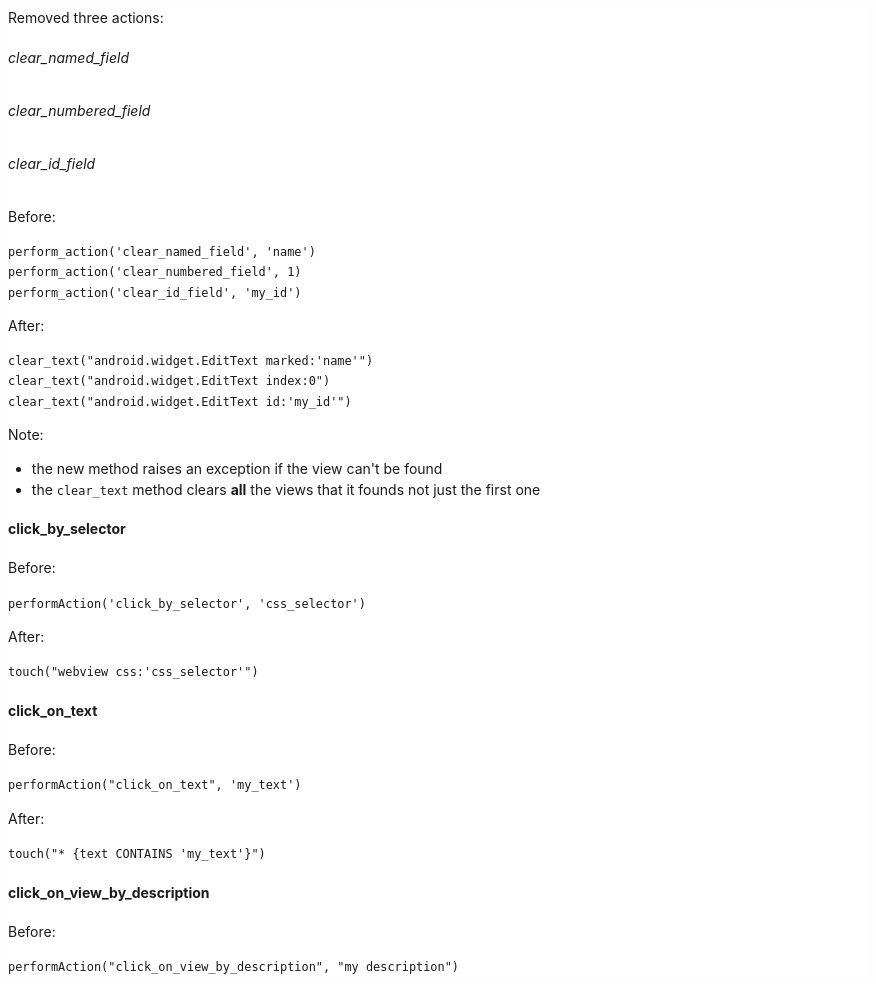 Removed three actions:
###### clear_named_field
###### clear_numbered_field
###### clear_id_field

Before:

```
perform_action('clear_named_field', 'name')
perform_action('clear_numbered_field', 1)
perform_action('clear_id_field', 'my_id')
```

After:

```
clear_text("android.widget.EditText marked:'name'")
clear_text("android.widget.EditText index:0")
clear_text("android.widget.EditText id:'my_id'")
```

Note:
* the new method raises an exception if the view can't be found
* the `clear_text` method clears **all** the views that it founds not just the first one

#### click_by_selector

Before:

```
performAction('click_by_selector', 'css_selector')
```

After:

```
touch("webview css:'css_selector'")
```


#### click_on_text

Before:

```
performAction("click_on_text", 'my_text')
```

After:

```
touch("* {text CONTAINS 'my_text'}")
```


#### click_on_view_by_description

Before:

```
performAction("click_on_view_by_description", "my description")
```
